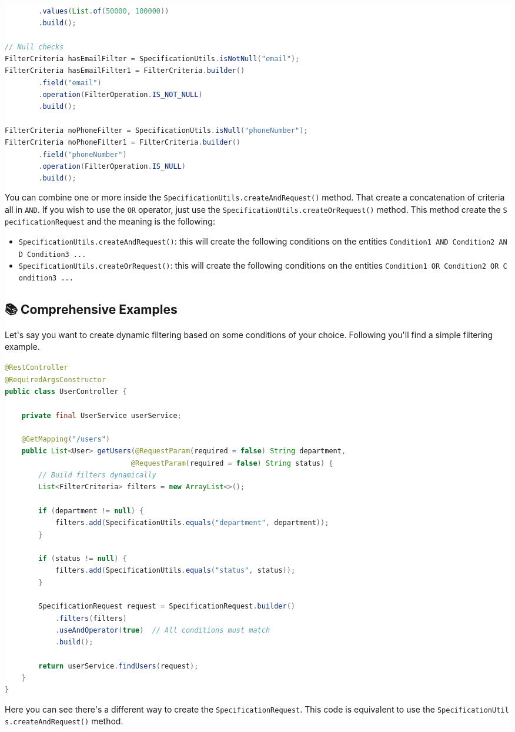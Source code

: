 ```java
        .values(List.of(50000, 100000))
        .build();

// Null checks
FilterCriteria hasEmailFilter = SpecificationUtils.isNotNull("email");
FilterCriteria hasEmailFilter1 = FilterCriteria.builder()
        .field("email")
        .operation(FilterOperation.IS_NOT_NULL)
        .build();

FilterCriteria noPhoneFilter = SpecificationUtils.isNull("phoneNumber");
FilterCriteria noPhoneFilter1 = FilterCriteria.builder()
        .field("phoneNumber")
        .operation(FilterOperation.IS_NULL)
        .build();
```
You can combine one or more inside the `SpecificationUtils.createAndRequest()` method. That create a concatenation of criteria all in `AND`. If you wish to use the `OR` operator, just use the `SpecificationUtils.createOrRequest()` method. 
This method create the `SpecificationRequest` and the meaning is the following:
- `SpecificationUtils.createAndRequest()`: this will create the following conditions on the entities `Condition1 AND Condition2 AND Condition3 ...`
- `SpecificationUtils.createOrRequest()`: this will create the following conditions on the entities `Condition1 OR Condition2 OR Condition3 ...`

## 📚 Comprehensive Examples
Let's say you want to create dynamic filtering based on some conditions of your choice. Following you'll find a simple filtering example.
```java
@RestController
@RequiredArgsConstructor
public class UserController {
    
    private final UserService userService;
    
    @GetMapping("/users")
    public List<User> getUsers(@RequestParam(required = false) String department,
                              @RequestParam(required = false) String status) {
        // Build filters dynamically
        List<FilterCriteria> filters = new ArrayList<>();
        
        if (department != null) {
            filters.add(SpecificationUtils.equals("department", department));
        }
        
        if (status != null) {
            filters.add(SpecificationUtils.equals("status", status));
        }
        
        SpecificationRequest request = SpecificationRequest.builder()
            .filters(filters)
            .useAndOperator(true)  // All conditions must match
            .build();
            
        return userService.findUsers(request);
    }
}
```
Here you can see there's a different way to create the `SpecificationRequest`. This code is equivalent to use the `SpecificationUtils.createAndRequest()` method.
